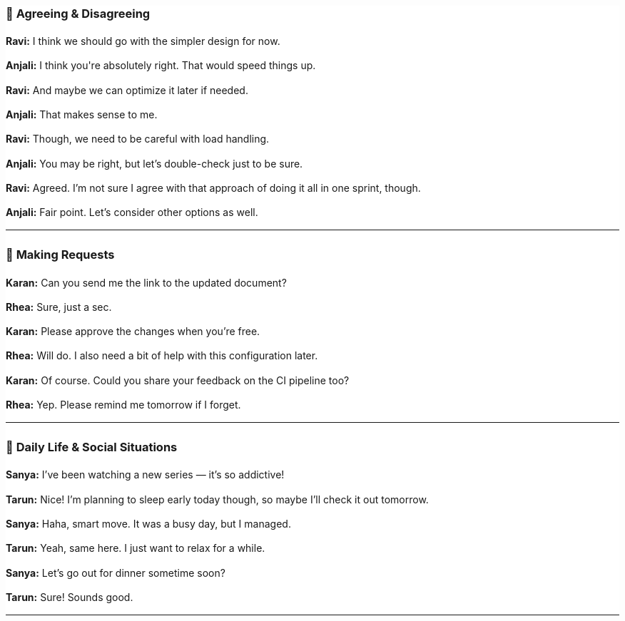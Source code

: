 ### 🔹 **Agreeing & Disagreeing**

**Ravi:** I think we should go with the simpler design for now.

**Anjali:** I think you're absolutely right. That would speed things up.

**Ravi:** And maybe we can optimize it later if needed.

**Anjali:** That makes sense to me.

**Ravi:** Though, we need to be careful with load handling.

**Anjali:** You may be right, but let’s double-check just to be sure.

**Ravi:** Agreed. I’m not sure I agree with that approach of doing it all in one sprint, though.

**Anjali:** Fair point. Let’s consider other options as well.

---

### 🔹 **Making Requests**

**Karan:** Can you send me the link to the updated document?

**Rhea:** Sure, just a sec.

**Karan:** Please approve the changes when you’re free.

**Rhea:** Will do. I also need a bit of help with this configuration later.

**Karan:** Of course. Could you share your feedback on the CI pipeline too?

**Rhea:** Yep. Please remind me tomorrow if I forget.

---

### 🔹 **Daily Life & Social Situations**

**Sanya:** I’ve been watching a new series — it’s so addictive!

**Tarun:** Nice! I’m planning to sleep early today though, so maybe I’ll check it out tomorrow.

**Sanya:** Haha, smart move. It was a busy day, but I managed.

**Tarun:** Yeah, same here. I just want to relax for a while.

**Sanya:** Let’s go out for dinner sometime soon?

**Tarun:** Sure! Sounds good.

---